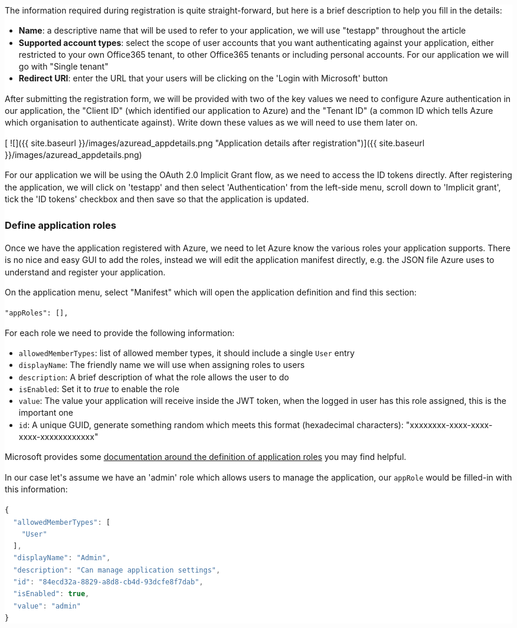 The information required during registration is quite straight-forward, but here is a brief description to help you fill in the details:

* __Name__: a descriptive name that will be used to refer to your application, we will use "testapp" throughout the article
* __Supported account types__: select the scope of user accounts that you want authenticating against your application, either restricted to your own Office365 tenant, to other Office365 tenants or including personal accounts. For our application we will go with "Single tenant"
* __Redirect URI__: enter the URL that your users will be clicking on the 'Login with Microsoft' button

After submitting the registration form, we will be provided with two of the key values we need to configure Azure authentication in our application, the "Client ID" (which identified our application to Azure) and the "Tenant ID" (a common ID which tells Azure which organisation to authenticate against). Write down these values as we will need to use them later on.

[ ![]({{ site.baseurl }}/images/azuread_appdetails.png "Application details after registration")]({{ site.baseurl }}/images/azuread_appdetails.png)

For our application we will be using the OAuth 2.0 Implicit Grant flow, as we need to access the ID tokens directly. After registering the application, we will click on 'testapp' and then select 'Authentication' from the left-side menu, scroll down to 'Implicit grant', tick the 'ID tokens' checkbox and then save so that the application is updated.

### Define application roles

Once we have the application registered with Azure, we need to let Azure know the various roles  your application supports. There is no nice and easy GUI to add the roles, instead we will edit the application manifest directly, e.g. the JSON file Azure uses to understand and register your application.

On the application menu, select "Manifest" which will open the application definition and find this section:

```
"appRoles": [],
```

For each role we need to provide the following information:

* `allowedMemberTypes`: list of allowed member types, it should include a single `User` entry
* `displayName`: The friendly name we will use when assigning roles to users
* `description`: A brief description of what the role allows the user to do
* `isEnabled`: Set it to *true* to enable the role
* `value`: The value your application will receive inside the JWT token, when the logged in user has this role assigned, this is the important one
* `id`: A unique GUID, generate something random which meets this format (hexadecimal characters): "xxxxxxxx-xxxx-xxxx-xxxx-xxxxxxxxxxxx" 

Microsoft provides some [documentation around the definition of application roles](https://docs.microsoft.com/en-us/azure/active-directory/develop/howto-add-app-roles-in-azure-ad-apps)  you may find helpful.

In our case let's assume we have an 'admin' role which allows users to manage the application, our `appRole` would be filled-in with this information:

```js
{
  "allowedMemberTypes": [
    "User"
  ],
  "displayName": "Admin",
  "description": "Can manage application settings",
  "id": "84ecd32a-8829-a8d8-cb4d-93dcfe8f7dab",
  "isEnabled": true,
  "value": "admin"
}
```
